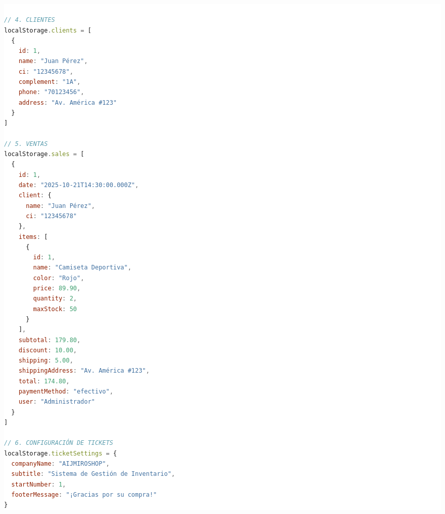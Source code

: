 ```javascript

// 4. CLIENTES
localStorage.clients = [
  {
    id: 1,
    name: "Juan Pérez",
    ci: "12345678",
    complement: "1A",
    phone: "70123456",
    address: "Av. América #123"
  }
]

// 5. VENTAS
localStorage.sales = [
  {
    id: 1,
    date: "2025-10-21T14:30:00.000Z",
    client: {
      name: "Juan Pérez",
      ci: "12345678"
    },
    items: [
      {
        id: 1,
        name: "Camiseta Deportiva",
        color: "Rojo",
        price: 89.90,
        quantity: 2,
        maxStock: 50
      }
    ],
    subtotal: 179.80,
    discount: 10.00,
    shipping: 5.00,
    shippingAddress: "Av. América #123",
    total: 174.80,
    paymentMethod: "efectivo",
    user: "Administrador"
  }
]

// 6. CONFIGURACIÓN DE TICKETS
localStorage.ticketSettings = {
  companyName: "AIJMIROSHOP",
  subtitle: "Sistema de Gestión de Inventario",
  startNumber: 1,
  footerMessage: "¡Gracias por su compra!"
}
```
